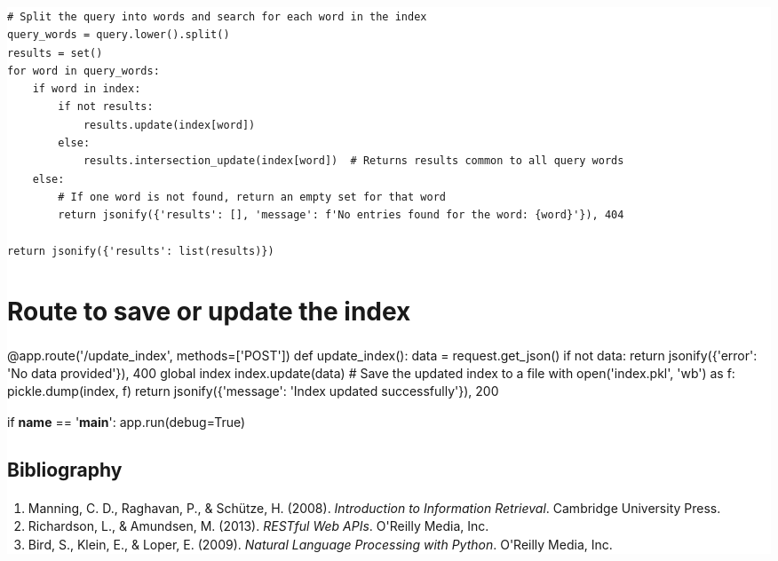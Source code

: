     # Split the query into words and search for each word in the index
    query_words = query.lower().split()
    results = set()
    for word in query_words:
        if word in index:
            if not results:
                results.update(index[word])
            else:
                results.intersection_update(index[word])  # Returns results common to all query words
        else:
            # If one word is not found, return an empty set for that word
            return jsonify({'results': [], 'message': f'No entries found for the word: {word}'}), 404

    return jsonify({'results': list(results)})

# Route to save or update the index
@app.route('/update_index', methods=['POST'])
def update_index():
    data = request.get_json()
    if not data:
        return jsonify({'error': 'No data provided'}), 400
    global index
    index.update(data)
    # Save the updated index to a file
    with open('index.pkl', 'wb') as f:
        pickle.dump(index, f)
    return jsonify({'message': 'Index updated successfully'}), 200

if __name__ == '__main__':
    app.run(debug=True)


## Bibliography

1. Manning, C. D., Raghavan, P., & Schütze, H. (2008). *Introduction to Information Retrieval*. Cambridge University Press.
2. Richardson, L., & Amundsen, M. (2013). *RESTful Web APIs*. O'Reilly Media, Inc.
3. Bird, S., Klein, E., & Loper, E. (2009). *Natural Language Processing with Python*. O'Reilly Media, Inc.
